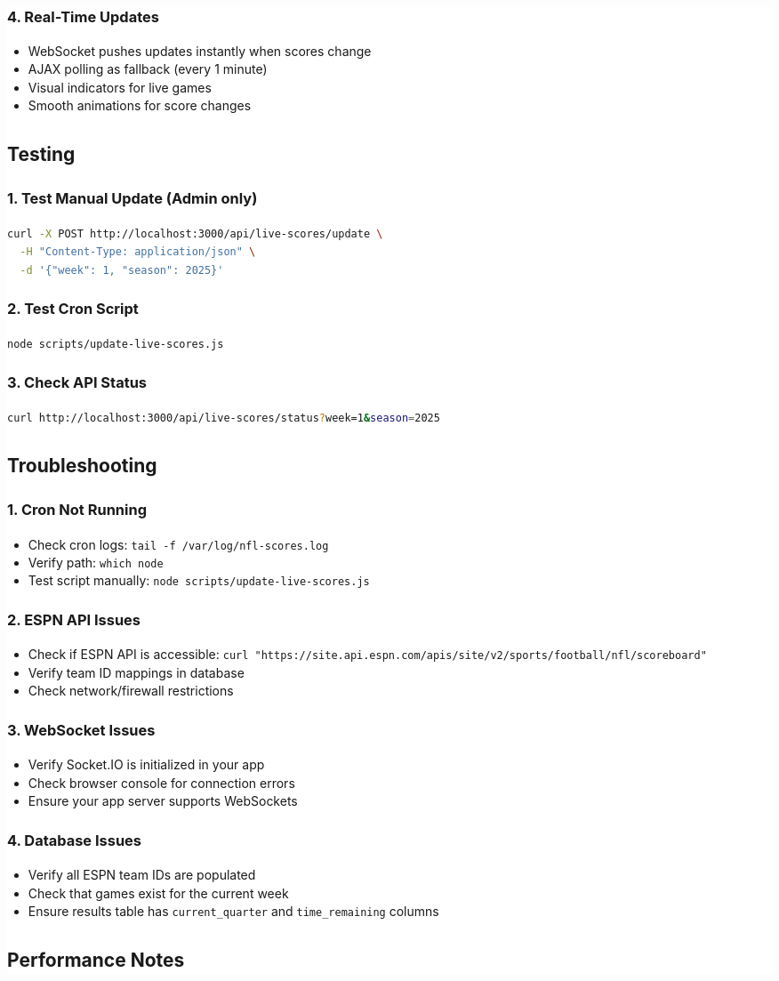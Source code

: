 ### 4. **Real-Time Updates**
- WebSocket pushes updates instantly when scores change
- AJAX polling as fallback (every 1 minute)
- Visual indicators for live games
- Smooth animations for score changes

## Testing

### 1. **Test Manual Update** (Admin only)
```bash
curl -X POST http://localhost:3000/api/live-scores/update \
  -H "Content-Type: application/json" \
  -d '{"week": 1, "season": 2025}'
```

### 2. **Test Cron Script**
```bash
node scripts/update-live-scores.js
```

### 3. **Check API Status**
```bash
curl http://localhost:3000/api/live-scores/status?week=1&season=2025
```

## Troubleshooting

### 1. **Cron Not Running**
- Check cron logs: `tail -f /var/log/nfl-scores.log`
- Verify path: `which node`
- Test script manually: `node scripts/update-live-scores.js`

### 2. **ESPN API Issues**
- Check if ESPN API is accessible: `curl "https://site.api.espn.com/apis/site/v2/sports/football/nfl/scoreboard"`
- Verify team ID mappings in database
- Check network/firewall restrictions

### 3. **WebSocket Issues**
- Verify Socket.IO is initialized in your app
- Check browser console for connection errors
- Ensure your app server supports WebSockets

### 4. **Database Issues**
- Verify all ESPN team IDs are populated
- Check that games exist for the current week
- Ensure results table has `current_quarter` and `time_remaining` columns

## Performance Notes
